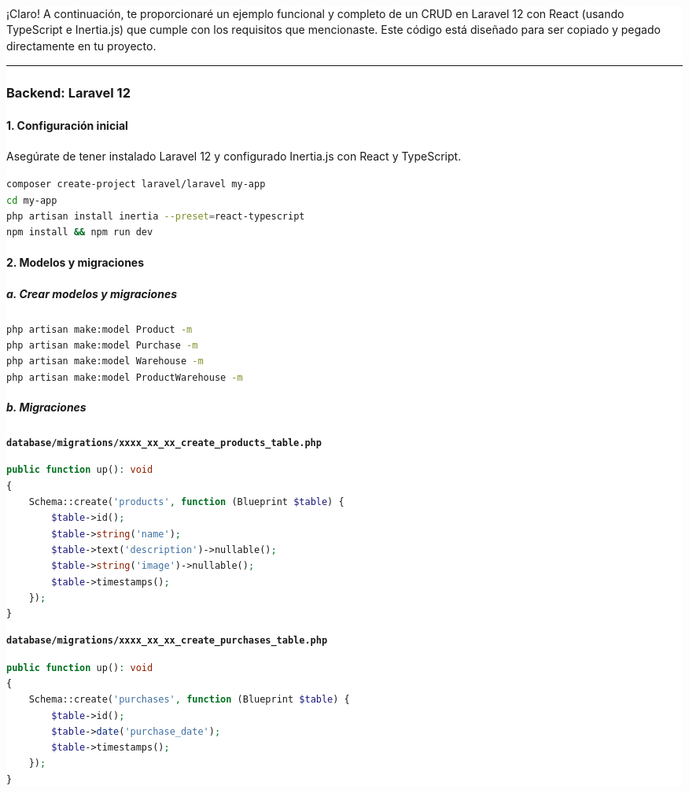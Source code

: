 ¡Claro! A continuación, te proporcionaré un ejemplo funcional y completo de un CRUD en Laravel 12 con React (usando TypeScript e Inertia.js) que cumple con los requisitos que mencionaste. Este código está diseñado para ser copiado y pegado directamente en tu proyecto.

---

### **Backend: Laravel 12**

#### 1. **Configuración inicial**

Asegúrate de tener instalado Laravel 12 y configurado Inertia.js con React y TypeScript.

```bash
composer create-project laravel/laravel my-app
cd my-app
php artisan install inertia --preset=react-typescript
npm install && npm run dev
```

#### 2. **Modelos y migraciones**

##### a. Crear modelos y migraciones

```bash
php artisan make:model Product -m
php artisan make:model Purchase -m
php artisan make:model Warehouse -m
php artisan make:model ProductWarehouse -m
```

##### b. Migraciones

**`database/migrations/xxxx_xx_xx_create_products_table.php`**

```php
public function up(): void
{
    Schema::create('products', function (Blueprint $table) {
        $table->id();
        $table->string('name');
        $table->text('description')->nullable();
        $table->string('image')->nullable();
        $table->timestamps();
    });
}
```

**`database/migrations/xxxx_xx_xx_create_purchases_table.php`**

```php
public function up(): void
{
    Schema::create('purchases', function (Blueprint $table) {
        $table->id();
        $table->date('purchase_date');
        $table->timestamps();
    });
}
```

